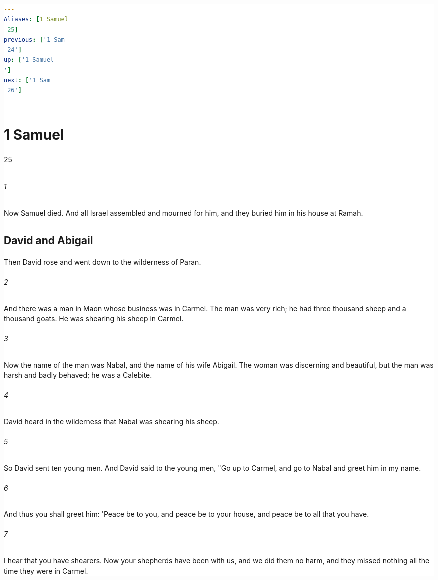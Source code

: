 ```yaml
---
Aliases: [1 Samuel
 25]
previous: ['1 Sam
 24']
up: ['1 Samuel
']
next: ['1 Sam
 26']
---
```

# 1 Samuel
 25

***

 

###### 1 
Now Samuel died. And all Israel assembled and mourned for him, and they buried him in his house at Ramah.
 
 ## David and Abigail
 Then David rose and went down to the wilderness of Paran. 
 

###### 2 
And there was a man in Maon whose business was in Carmel. The man was very rich; he had three thousand sheep and a thousand goats. He was shearing his sheep in Carmel. 
 

###### 3 
Now the name of the man was Nabal, and the name of his wife Abigail. The woman was discerning and beautiful, but the man was harsh and badly behaved; he was a Calebite. 
 

###### 4 
David heard in the wilderness that Nabal was shearing his sheep. 
 

###### 5 
So David sent ten young men. And David said to the young men, "Go up to Carmel, and go to Nabal and greet him in my name. 
 

###### 6 
And thus you shall greet him: 'Peace be to you, and peace be to your house, and peace be to all that you have. 
 

###### 7 
I hear that you have shearers. Now your shepherds have been with us, and we did them no harm, and they missed nothing all the time they were in Carmel. 
 